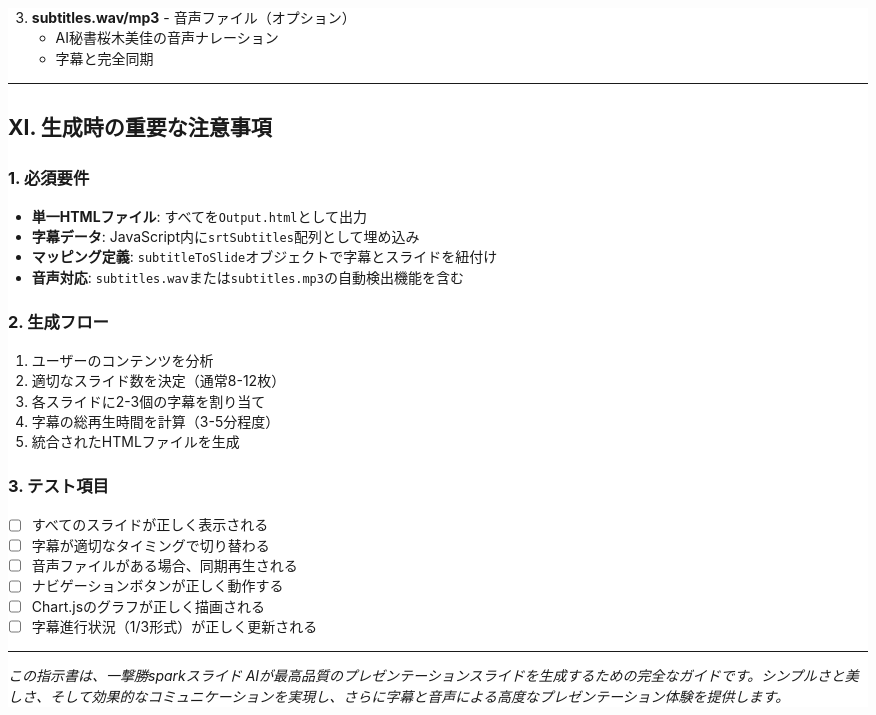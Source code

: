 3. **subtitles.wav/mp3** - 音声ファイル（オプション）
   - AI秘書桜木美佳の音声ナレーション
   - 字幕と完全同期

---

## Ⅺ. 生成時の重要な注意事項

### 1. 必須要件
- **単一HTMLファイル**: すべてを`Output.html`として出力
- **字幕データ**: JavaScript内に`srtSubtitles`配列として埋め込み
- **マッピング定義**: `subtitleToSlide`オブジェクトで字幕とスライドを紐付け
- **音声対応**: `subtitles.wav`または`subtitles.mp3`の自動検出機能を含む

### 2. 生成フロー
1. ユーザーのコンテンツを分析
2. 適切なスライド数を決定（通常8-12枚）
3. 各スライドに2-3個の字幕を割り当て
4. 字幕の総再生時間を計算（3-5分程度）
5. 統合されたHTMLファイルを生成

### 3. テスト項目
- [ ] すべてのスライドが正しく表示される
- [ ] 字幕が適切なタイミングで切り替わる
- [ ] 音声ファイルがある場合、同期再生される
- [ ] ナビゲーションボタンが正しく動作する
- [ ] Chart.jsのグラフが正しく描画される
- [ ] 字幕進行状況（1/3形式）が正しく更新される

---

*この指示書は、一撃勝sparkスライド  AIが最高品質のプレゼンテーションスライドを生成するための完全なガイドです。シンプルさと美しさ、そして効果的なコミュニケーションを実現し、さらに字幕と音声による高度なプレゼンテーション体験を提供します。*
